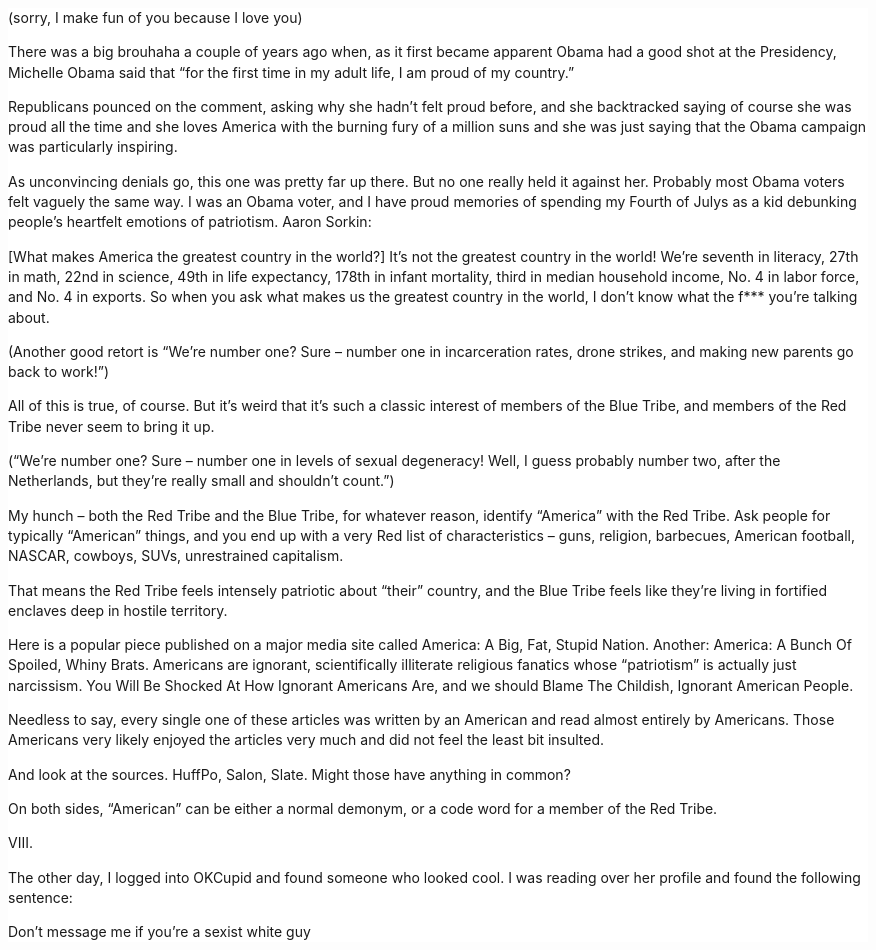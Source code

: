 (sorry, I make fun of you because I love you)

There was a big brouhaha a couple of years ago when, as it first became apparent Obama had a good shot at the Presidency, Michelle Obama said that “for the first time in my adult life, I am proud of my country.”

Republicans pounced on the comment, asking why she hadn’t felt proud before, and she backtracked saying of course she was proud all the time and she loves America with the burning fury of a million suns and she was just saying that the Obama campaign was particularly inspiring.

As unconvincing denials go, this one was pretty far up there. But no one really held it against her. Probably most Obama voters felt vaguely the same way. I was an Obama voter, and I have proud memories of spending my Fourth of Julys as a kid debunking people’s heartfelt emotions of patriotism. Aaron Sorkin:

[What makes America the greatest country in the world?] It’s not the greatest country in the world! We’re seventh in literacy, 27th in math, 22nd in science, 49th in life expectancy, 178th in infant mortality, third in median household income, No. 4 in labor force, and No. 4 in exports. So when you ask what makes us the greatest country in the world, I don’t know what the f\*\*\* you’re talking about.

(Another good retort is “We’re number one? Sure – number one in incarceration rates, drone strikes, and making new parents go back to work!”)

All of this is true, of course. But it’s weird that it’s such a classic interest of members of the Blue Tribe, and members of the Red Tribe never seem to bring it up.

(“We’re number one? Sure – number one in levels of sexual degeneracy! Well, I guess probably number two, after the Netherlands, but they’re really small and shouldn’t count.”)

My hunch – both the Red Tribe and the Blue Tribe, for whatever reason, identify “America” with the Red Tribe. Ask people for typically “American” things, and you end up with a very Red list of characteristics – guns, religion, barbecues, American football, NASCAR, cowboys, SUVs, unrestrained capitalism.

That means the Red Tribe feels intensely patriotic about “their” country, and the Blue Tribe feels like they’re living in fortified enclaves deep in hostile territory.

Here is a popular piece published on a major media site called America: A Big, Fat, Stupid Nation. Another: America: A Bunch Of Spoiled, Whiny Brats. Americans are ignorant, scientifically illiterate religious fanatics whose “patriotism” is actually just narcissism. You Will Be Shocked At How Ignorant Americans Are, and we should Blame The Childish, Ignorant American People.

Needless to say, every single one of these articles was written by an American and read almost entirely by Americans. Those Americans very likely enjoyed the articles very much and did not feel the least bit insulted.

And look at the sources. HuffPo, Salon, Slate. Might those have anything in common?

On both sides, “American” can be either a normal demonym, or a code word for a member of the Red Tribe.

VIII.

The other day, I logged into OKCupid and found someone who looked cool. I was reading over her profile and found the following sentence:

Don’t message me if you’re a sexist white guy
